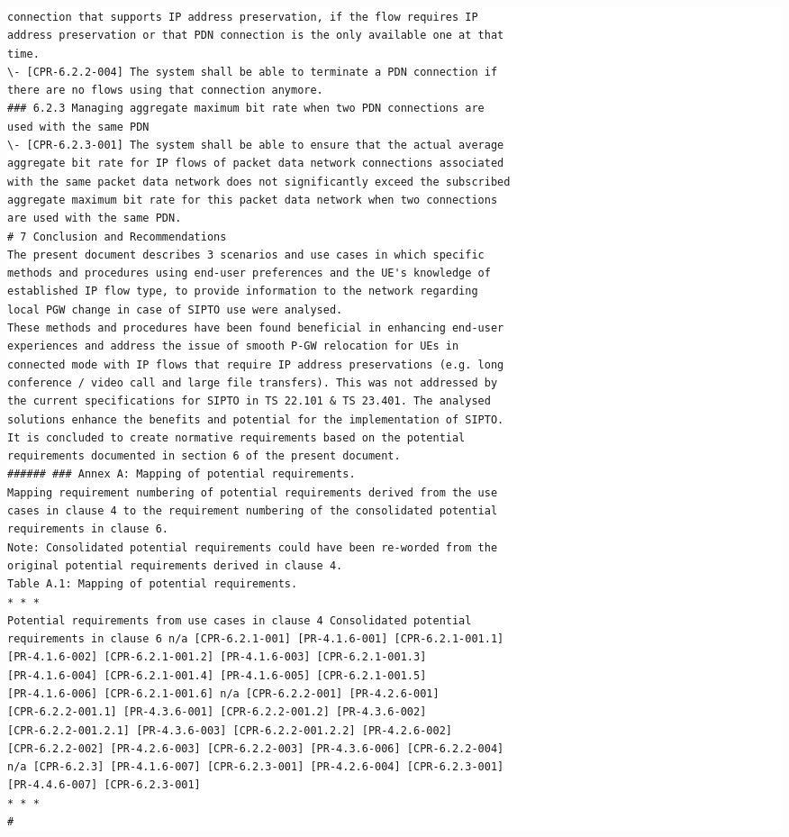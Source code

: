 ```{=html}
connection that supports IP address preservation, if the flow requires IP
address preservation or that PDN connection is the only available one at that
time.
\- [CPR-6.2.2-004] The system shall be able to terminate a PDN connection if
there are no flows using that connection anymore.
### 6.2.3 Managing aggregate maximum bit rate when two PDN connections are
used with the same PDN
\- [CPR-6.2.3-001] The system shall be able to ensure that the actual average
aggregate bit rate for IP flows of packet data network connections associated
with the same packet data network does not significantly exceed the subscribed
aggregate maximum bit rate for this packet data network when two connections
are used with the same PDN.
# 7 Conclusion and Recommendations
The present document describes 3 scenarios and use cases in which specific
methods and procedures using end-user preferences and the UE's knowledge of
established IP flow type, to provide information to the network regarding
local PGW change in case of SIPTO use were analysed.
These methods and procedures have been found beneficial in enhancing end-user
experiences and address the issue of smooth P-GW relocation for UEs in
connected mode with IP flows that require IP address preservations (e.g. long
conference / video call and large file transfers). This was not addressed by
the current specifications for SIPTO in TS 22.101 & TS 23.401. The analysed
solutions enhance the benefits and potential for the implementation of SIPTO.
It is concluded to create normative requirements based on the potential
requirements documented in section 6 of the present document.
###### ### Annex A: Mapping of potential requirements.
Mapping requirement numbering of potential requirements derived from the use
cases in clause 4 to the requirement numbering of the consolidated potential
requirements in clause 6.
Note: Consolidated potential requirements could have been re-worded from the
original potential requirements derived in clause 4.
Table A.1: Mapping of potential requirements.
* * *
Potential requirements from use cases in clause 4 Consolidated potential
requirements in clause 6 n/a [CPR-6.2.1-001] [PR-4.1.6-001] [CPR-6.2.1-001.1]
[PR-4.1.6-002] [CPR-6.2.1-001.2] [PR-4.1.6-003] [CPR-6.2.1-001.3]
[PR-4.1.6-004] [CPR-6.2.1-001.4] [PR-4.1.6-005] [CPR-6.2.1-001.5]
[PR-4.1.6-006] [CPR-6.2.1-001.6] n/a [CPR-6.2.2-001] [PR-4.2.6-001]
[CPR-6.2.2-001.1] [PR-4.3.6-001] [CPR-6.2.2-001.2] [PR-4.3.6-002]
[CPR-6.2.2-001.2.1] [PR-4.3.6-003] [CPR-6.2.2-001.2.2] [PR-4.2.6-002]
[CPR-6.2.2-002] [PR-4.2.6-003] [CPR-6.2.2-003] [PR-4.3.6-006] [CPR-6.2.2-004]
n/a [CPR-6.2.3] [PR-4.1.6-007] [CPR-6.2.3-001] [PR-4.2.6-004] [CPR-6.2.3-001]
[PR-4.4.6-007] [CPR-6.2.3-001]
* * *
#